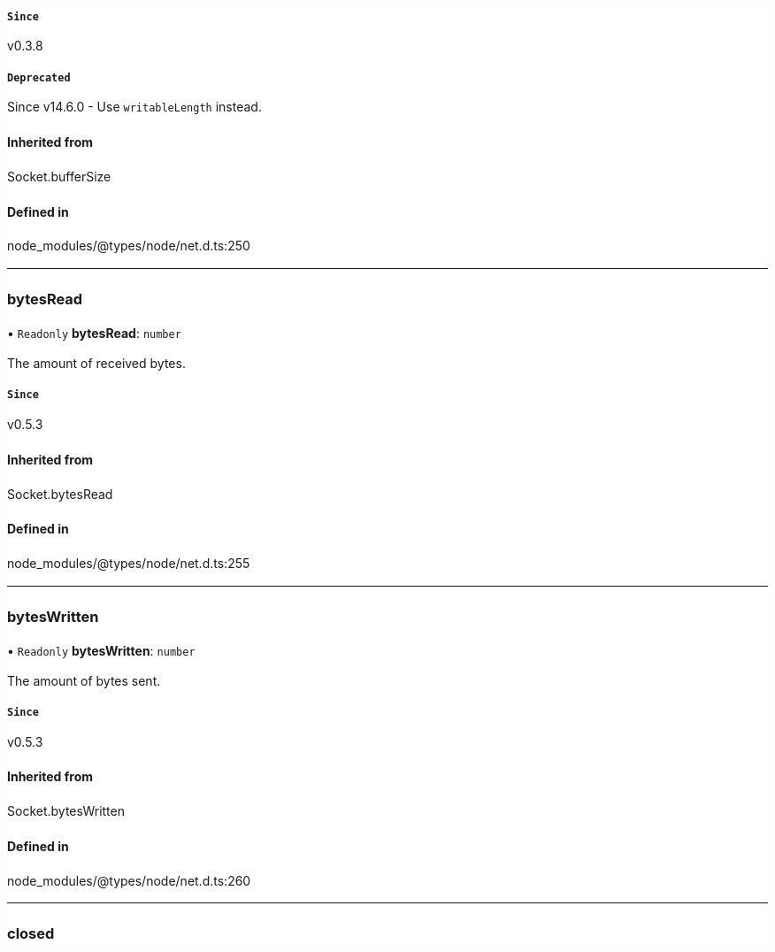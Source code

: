 **`Since`**

v0.3.8

**`Deprecated`**

Since v14.6.0 - Use `writableLength` instead.

#### Inherited from

Socket.bufferSize

#### Defined in

node_modules/@types/node/net.d.ts:250

___

### bytesRead

• `Readonly` **bytesRead**: `number`

The amount of received bytes.

**`Since`**

v0.5.3

#### Inherited from

Socket.bytesRead

#### Defined in

node_modules/@types/node/net.d.ts:255

___

### bytesWritten

• `Readonly` **bytesWritten**: `number`

The amount of bytes sent.

**`Since`**

v0.5.3

#### Inherited from

Socket.bytesWritten

#### Defined in

node_modules/@types/node/net.d.ts:260

___

### closed
